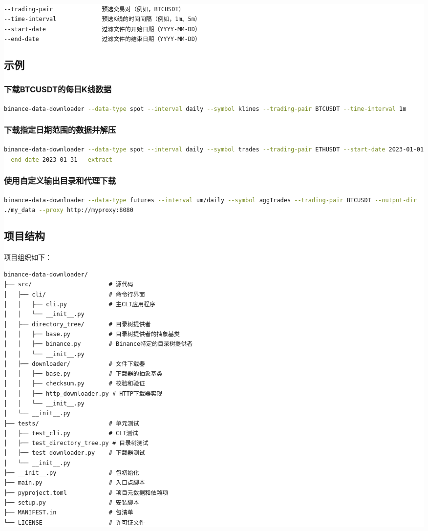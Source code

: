 ```
--trading-pair              预选交易对（例如，BTCUSDT）
--time-interval             预选K线的时间间隔（例如，1m、5m）
--start-date                过滤文件的开始日期（YYYY-MM-DD）
--end-date                  过滤文件的结束日期（YYYY-MM-DD）
```

## 示例

### 下载BTCUSDT的每日K线数据

```bash
binance-data-downloader --data-type spot --interval daily --symbol klines --trading-pair BTCUSDT --time-interval 1m
```

### 下载指定日期范围的数据并解压

```bash
binance-data-downloader --data-type spot --interval daily --symbol trades --trading-pair ETHUSDT --start-date 2023-01-01 --end-date 2023-01-31 --extract
```

### 使用自定义输出目录和代理下载

```bash
binance-data-downloader --data-type futures --interval um/daily --symbol aggTrades --trading-pair BTCUSDT --output-dir ./my_data --proxy http://myproxy:8080
```

## 项目结构

项目组织如下：

```
binance-data-downloader/
├── src/                      # 源代码
│   ├── cli/                  # 命令行界面
│   │   ├── cli.py            # 主CLI应用程序
│   │   └── __init__.py
│   ├── directory_tree/       # 目录树提供者
│   │   ├── base.py           # 目录树提供者的抽象基类
│   │   ├── binance.py        # Binance特定的目录树提供者
│   │   └── __init__.py
│   ├── downloader/           # 文件下载器
│   │   ├── base.py           # 下载器的抽象基类
│   │   ├── checksum.py       # 校验和验证
│   │   ├── http_downloader.py # HTTP下载器实现
│   │   └── __init__.py
│   └── __init__.py
├── tests/                    # 单元测试
│   ├── test_cli.py           # CLI测试
│   ├── test_directory_tree.py # 目录树测试
│   ├── test_downloader.py    # 下载器测试
│   └── __init__.py
├── __init__.py               # 包初始化
├── main.py                   # 入口点脚本
├── pyproject.toml            # 项目元数据和依赖项
├── setup.py                  # 安装脚本
├── MANIFEST.in               # 包清单
└── LICENSE                   # 许可证文件
```
